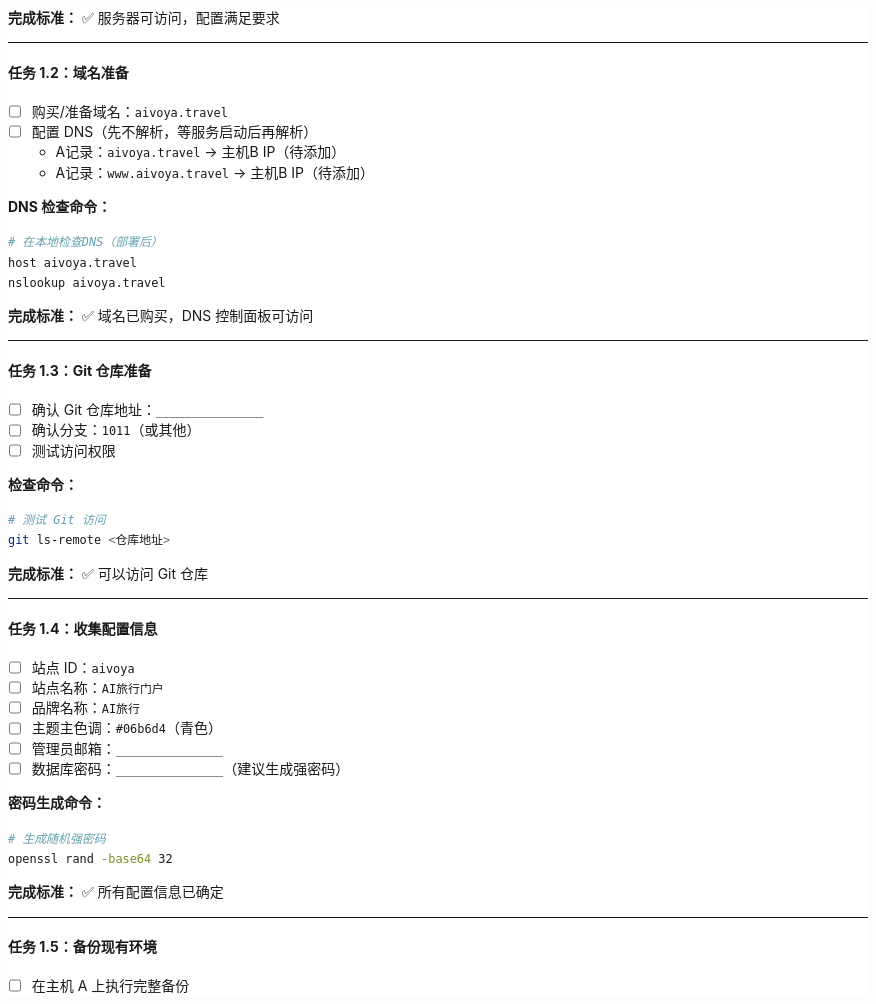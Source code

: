 **完成标准：** ✅ 服务器可访问，配置满足要求

---

#### 任务 1.2：域名准备
- [ ] 购买/准备域名：`aivoya.travel`
- [ ] 配置 DNS（先不解析，等服务启动后再解析）
  - A记录：`aivoya.travel` → 主机B IP（待添加）
  - A记录：`www.aivoya.travel` → 主机B IP（待添加）

**DNS 检查命令：**
```bash
# 在本地检查DNS（部署后）
host aivoya.travel
nslookup aivoya.travel
```

**完成标准：** ✅ 域名已购买，DNS 控制面板可访问

---

#### 任务 1.3：Git 仓库准备
- [ ] 确认 Git 仓库地址：`_______________`
- [ ] 确认分支：`1011`（或其他）
- [ ] 测试访问权限

**检查命令：**
```bash
# 测试 Git 访问
git ls-remote <仓库地址>
```

**完成标准：** ✅ 可以访问 Git 仓库

---

#### 任务 1.4：收集配置信息
- [ ] 站点 ID：`aivoya`
- [ ] 站点名称：`AI旅行门户`
- [ ] 品牌名称：`AI旅行`
- [ ] 主题主色调：`#06b6d4`（青色）
- [ ] 管理员邮箱：`_______________`
- [ ] 数据库密码：`_______________`（建议生成强密码）

**密码生成命令：**
```bash
# 生成随机强密码
openssl rand -base64 32
```

**完成标准：** ✅ 所有配置信息已确定

---

#### 任务 1.5：备份现有环境
- [ ] 在主机 A 上执行完整备份
